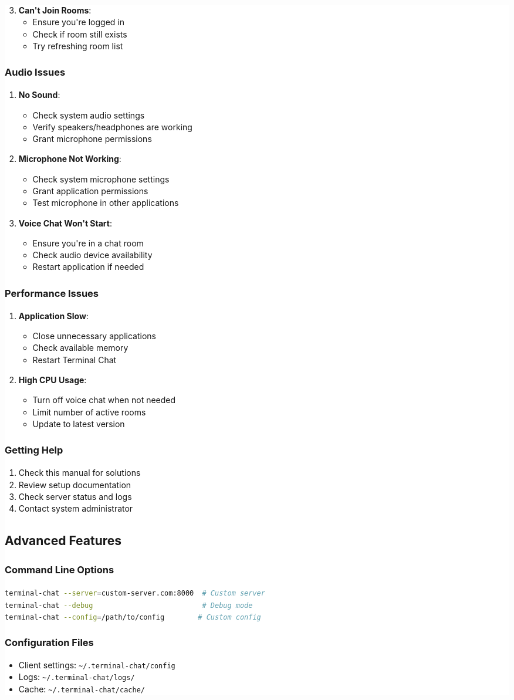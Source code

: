 3. **Can't Join Rooms**:
   - Ensure you're logged in
   - Check if room still exists
   - Try refreshing room list

### Audio Issues
1. **No Sound**:
   - Check system audio settings
   - Verify speakers/headphones are working
   - Grant microphone permissions

2. **Microphone Not Working**:
   - Check system microphone settings
   - Grant application permissions
   - Test microphone in other applications

3. **Voice Chat Won't Start**:
   - Ensure you're in a chat room
   - Check audio device availability
   - Restart application if needed

### Performance Issues
1. **Application Slow**:
   - Close unnecessary applications
   - Check available memory
   - Restart Terminal Chat

2. **High CPU Usage**:
   - Turn off voice chat when not needed
   - Limit number of active rooms
   - Update to latest version

### Getting Help
1. Check this manual for solutions
2. Review setup documentation
3. Check server status and logs
4. Contact system administrator

## Advanced Features

### Command Line Options
```bash
terminal-chat --server=custom-server.com:8000  # Custom server
terminal-chat --debug                          # Debug mode
terminal-chat --config=/path/to/config        # Custom config
```

### Configuration Files
- Client settings: `~/.terminal-chat/config`
- Logs: `~/.terminal-chat/logs/`
- Cache: `~/.terminal-chat/cache/`
